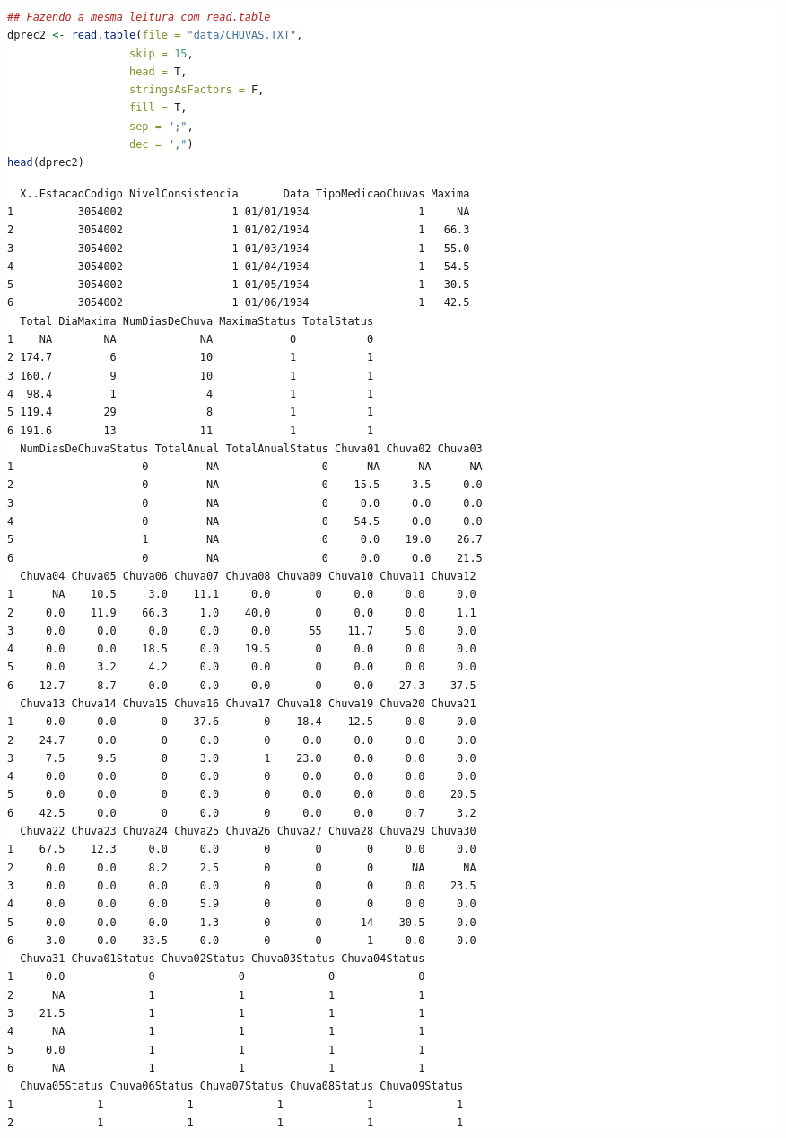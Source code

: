 ```r
## Fazendo a mesma leitura com read.table
dprec2 <- read.table(file = "data/CHUVAS.TXT", 
                   skip = 15, 
                   head = T, 
                   stringsAsFactors = F,
                   fill = T,
                   sep = ";",
                   dec = ",")
head(dprec2)
```

```
  X..EstacaoCodigo NivelConsistencia       Data TipoMedicaoChuvas Maxima
1          3054002                 1 01/01/1934                 1     NA
2          3054002                 1 01/02/1934                 1   66.3
3          3054002                 1 01/03/1934                 1   55.0
4          3054002                 1 01/04/1934                 1   54.5
5          3054002                 1 01/05/1934                 1   30.5
6          3054002                 1 01/06/1934                 1   42.5
  Total DiaMaxima NumDiasDeChuva MaximaStatus TotalStatus
1    NA        NA             NA            0           0
2 174.7         6             10            1           1
3 160.7         9             10            1           1
4  98.4         1              4            1           1
5 119.4        29              8            1           1
6 191.6        13             11            1           1
  NumDiasDeChuvaStatus TotalAnual TotalAnualStatus Chuva01 Chuva02 Chuva03
1                    0         NA                0      NA      NA      NA
2                    0         NA                0    15.5     3.5     0.0
3                    0         NA                0     0.0     0.0     0.0
4                    0         NA                0    54.5     0.0     0.0
5                    1         NA                0     0.0    19.0    26.7
6                    0         NA                0     0.0     0.0    21.5
  Chuva04 Chuva05 Chuva06 Chuva07 Chuva08 Chuva09 Chuva10 Chuva11 Chuva12
1      NA    10.5     3.0    11.1     0.0       0     0.0     0.0     0.0
2     0.0    11.9    66.3     1.0    40.0       0     0.0     0.0     1.1
3     0.0     0.0     0.0     0.0     0.0      55    11.7     5.0     0.0
4     0.0     0.0    18.5     0.0    19.5       0     0.0     0.0     0.0
5     0.0     3.2     4.2     0.0     0.0       0     0.0     0.0     0.0
6    12.7     8.7     0.0     0.0     0.0       0     0.0    27.3    37.5
  Chuva13 Chuva14 Chuva15 Chuva16 Chuva17 Chuva18 Chuva19 Chuva20 Chuva21
1     0.0     0.0       0    37.6       0    18.4    12.5     0.0     0.0
2    24.7     0.0       0     0.0       0     0.0     0.0     0.0     0.0
3     7.5     9.5       0     3.0       1    23.0     0.0     0.0     0.0
4     0.0     0.0       0     0.0       0     0.0     0.0     0.0     0.0
5     0.0     0.0       0     0.0       0     0.0     0.0     0.0    20.5
6    42.5     0.0       0     0.0       0     0.0     0.0     0.7     3.2
  Chuva22 Chuva23 Chuva24 Chuva25 Chuva26 Chuva27 Chuva28 Chuva29 Chuva30
1    67.5    12.3     0.0     0.0       0       0       0     0.0     0.0
2     0.0     0.0     8.2     2.5       0       0       0      NA      NA
3     0.0     0.0     0.0     0.0       0       0       0     0.0    23.5
4     0.0     0.0     0.0     5.9       0       0       0     0.0     0.0
5     0.0     0.0     0.0     1.3       0       0      14    30.5     0.0
6     3.0     0.0    33.5     0.0       0       0       1     0.0     0.0
  Chuva31 Chuva01Status Chuva02Status Chuva03Status Chuva04Status
1     0.0             0             0             0             0
2      NA             1             1             1             1
3    21.5             1             1             1             1
4      NA             1             1             1             1
5     0.0             1             1             1             1
6      NA             1             1             1             1
  Chuva05Status Chuva06Status Chuva07Status Chuva08Status Chuva09Status
1             1             1             1             1             1
2             1             1             1             1             1
```